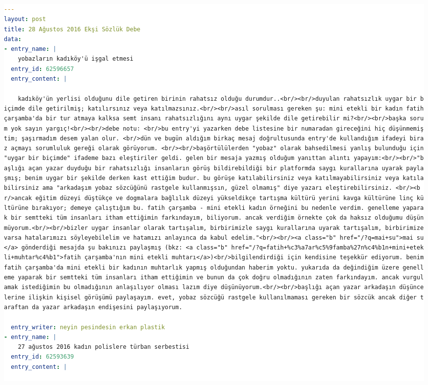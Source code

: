 ```yaml
---
layout: post
title: 28 Ağustos 2016 Ekşi Sözlük Debe
data:
- entry_name: |
    yobazların kadıköy'ü işgal etmesi
  entry_id: 62596657
  entry_content: |
    
    kadıköy'ün yerlisi olduğunu dile getiren birinin rahatsız olduğu durumdur..<br/><br/>duyulan rahatsızlık uygar bir biçimde dile getirilmiş; katılırsınız veya katılmazsınız.<br/><br/>asıl sorulması gereken şu: mini etekli bir kadın fatih çarşamba'da bir tur atmaya kalksa semt insanı rahatsızlığını aynı uygar şekilde dile getirebilir mi?<br/><br/>başka sorum yok sayın yargıç!<br/><br/>debe notu: <br/>bu entry'yi yazarken debe listesine bir numaradan gireceğini hiç düşünmemiştim; şaşırmadım desem yalan olur. <br/>dün ve bugün aldığım birkaç mesaj doğrultusunda entry'de kullandığım ifadeyi biraz açmayı sorumluluk gereği olarak görüyorum. <br/><br/>başörtülülerden "yobaz" olarak bahsedilmesi yanlış bulunduğu için "uygar bir biçimde" ifademe bazı eleştiriler geldi. gelen bir mesaja yazmış olduğum yanıttan alıntı yapayım:<br/><br/>"başlığı açan yazar duyduğu bir rahatsızlığı insanların görüş bildirebildiği bir platformda saygı kurallarına uyarak paylaşmış; benim uygar bir şekilde derken kast ettiğim budur. bu görüşe katılabilirsiniz veya katılmayabilirsiniz veya katılabilirsiniz ama "arkadaşım yobaz sözcüğünü rastgele kullanmışsın, güzel olmamış" diye yazarı eleştirebilirsiniz. <br/><br/>ancak eğitim düzeyi düştükçe ve dogmalara bağlılık düzeyi yükseldikçe tartışma kültürü yerini kavga kültürüne linç kültürüne bırakıyor; demeye çalıştığım bu. fatih çarşamba - mini etekli kadın örneğini bu nedenle verdim. genelleme yaparak bir semtteki tüm insanları itham ettiğimin farkındayım, biliyorum. ancak verdiğim örnekte çok da haksız olduğumu düşünmüyorum.<br/><br/>bizler uygar insanlar olarak tartışalım, birbirimizle saygı kurallarına uyarak tartışalım, birbirimize varsa hatalarımızı söyleyebilelim ve hatamızı anlayınca da kabul edelim."<br/><br/><a class="b" href="/?q=mai+su">mai su</a> gönderdiği mesajda şu bakınızı paylaşmış (bkz: <a class="b" href="/?q=fatih+%c3%a7ar%c5%9famba%27n%c4%b1n+mini+etekli+muhtar%c4%b1">fatih çarşamba'nın mini etekli muhtarı</a>)<br/>bilgilendirdiği için kendisine teşekkür ediyorum. benim fatih çarşamba'da mini etekli bir kadının muhtarlık yapmış olduğundan haberim yoktu. yukarıda da değindiğim üzere genelleme yaparak bir semtteki tüm insanları itham ettiğimin ve bunun da çok doğru olmadığının zaten farkındayım. ancak vurgulamak istediğimin bu olmadığının anlaşılıyor olması lazım diye düşünüyorum.<br/><br/>başlığı açan yazar arkadaşın düşüncelerine ilişkin kişisel görüşümü paylaşayım. evet, yobaz sözcüğü rastgele kullanılmaması gereken bir sözcük ancak diğer taraftan da yazar arkadaşın endişesini paylaşıyorum.
   
  entry_writer: neyin pesindesin erkan plastik
- entry_name: |
    27 ağustos 2016 kadın polislere türban serbestisi
  entry_id: 62593639
  entry_content: |
    
```